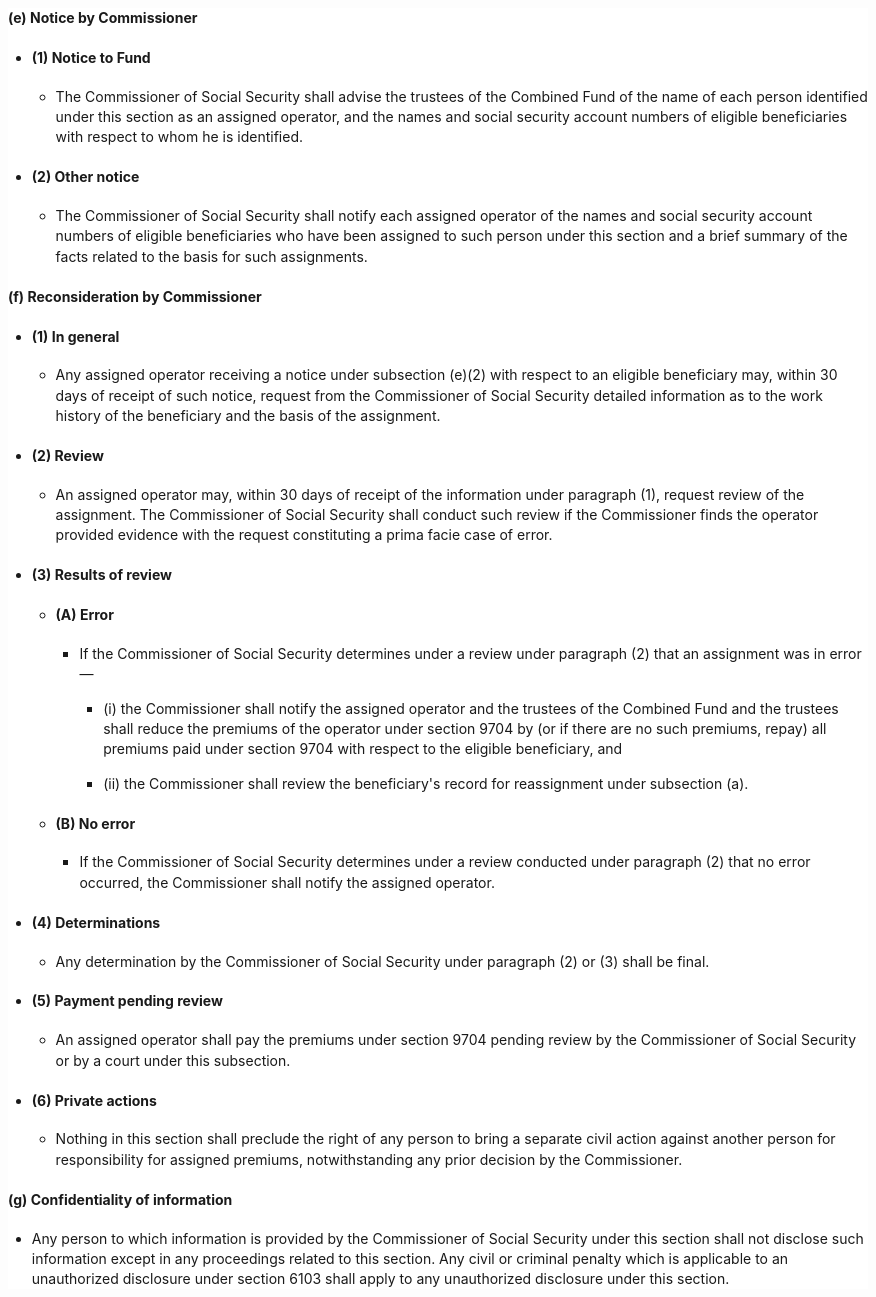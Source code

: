 #### (e) Notice by Commissioner
* #### (1) Notice to Fund
  * The Commissioner of Social Security shall advise the trustees of the Combined Fund of the name of each person identified under this section as an assigned operator, and the names and social security account numbers of eligible beneficiaries with respect to whom he is identified.

* #### (2) Other notice
  * The Commissioner of Social Security shall notify each assigned operator of the names and social security account numbers of eligible beneficiaries who have been assigned to such person under this section and a brief summary of the facts related to the basis for such assignments.

#### (f) Reconsideration by Commissioner
* #### (1) In general
  * Any assigned operator receiving a notice under subsection (e)(2) with respect to an eligible beneficiary may, within 30 days of receipt of such notice, request from the Commissioner of Social Security detailed information as to the work history of the beneficiary and the basis of the assignment.

* #### (2) Review
  * An assigned operator may, within 30 days of receipt of the information under paragraph (1), request review of the assignment. The Commissioner of Social Security shall conduct such review if the Commissioner finds the operator provided evidence with the request constituting a prima facie case of error.

* #### (3) Results of review
  * #### (A) Error
    * If the Commissioner of Social Security determines under a review under paragraph (2) that an assignment was in error—

      * (i) the Commissioner shall notify the assigned operator and the trustees of the Combined Fund and the trustees shall reduce the premiums of the operator under section 9704 by (or if there are no such premiums, repay) all premiums paid under section 9704 with respect to the eligible beneficiary, and

      * (ii) the Commissioner shall review the beneficiary's record for reassignment under subsection (a).

  * #### (B) No error
    * If the Commissioner of Social Security determines under a review conducted under paragraph (2) that no error occurred, the Commissioner shall notify the assigned operator.

* #### (4) Determinations
  * Any determination by the Commissioner of Social Security under paragraph (2) or (3) shall be final.

* #### (5) Payment pending review
  * An assigned operator shall pay the premiums under section 9704 pending review by the Commissioner of Social Security or by a court under this subsection.

* #### (6) Private actions
  * Nothing in this section shall preclude the right of any person to bring a separate civil action against another person for responsibility for assigned premiums, notwithstanding any prior decision by the Commissioner.

#### (g) Confidentiality of information
* Any person to which information is provided by the Commissioner of Social Security under this section shall not disclose such information except in any proceedings related to this section. Any civil or criminal penalty which is applicable to an unauthorized disclosure under section 6103 shall apply to any unauthorized disclosure under this section.
